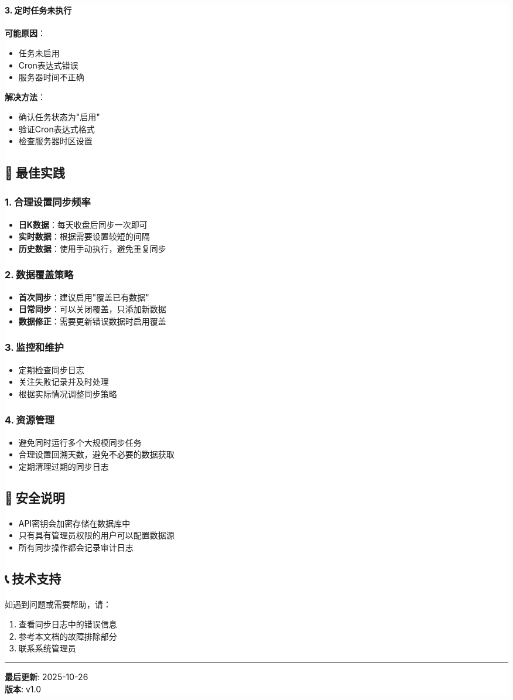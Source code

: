 #### 3. 定时任务未执行
**可能原因**：
- 任务未启用
- Cron表达式错误
- 服务器时间不正确

**解决方法**：
- 确认任务状态为"启用"
- 验证Cron表达式格式
- 检查服务器时区设置

## 📝 最佳实践

### 1. 合理设置同步频率
- **日K数据**：每天收盘后同步一次即可
- **实时数据**：根据需要设置较短的间隔
- **历史数据**：使用手动执行，避免重复同步

### 2. 数据覆盖策略
- **首次同步**：建议启用"覆盖已有数据"
- **日常同步**：可以关闭覆盖，只添加新数据
- **数据修正**：需要更新错误数据时启用覆盖

### 3. 监控和维护
- 定期检查同步日志
- 关注失败记录并及时处理
- 根据实际情况调整同步策略

### 4. 资源管理
- 避免同时运行多个大规模同步任务
- 合理设置回溯天数，避免不必要的数据获取
- 定期清理过期的同步日志

## 🔐 安全说明

- API密钥会加密存储在数据库中
- 只有具有管理员权限的用户可以配置数据源
- 所有同步操作都会记录审计日志

## 📞 技术支持

如遇到问题或需要帮助，请：
1. 查看同步日志中的错误信息
2. 参考本文档的故障排除部分
3. 联系系统管理员

---

**最后更新**: 2025-10-26  
**版本**: v1.0
